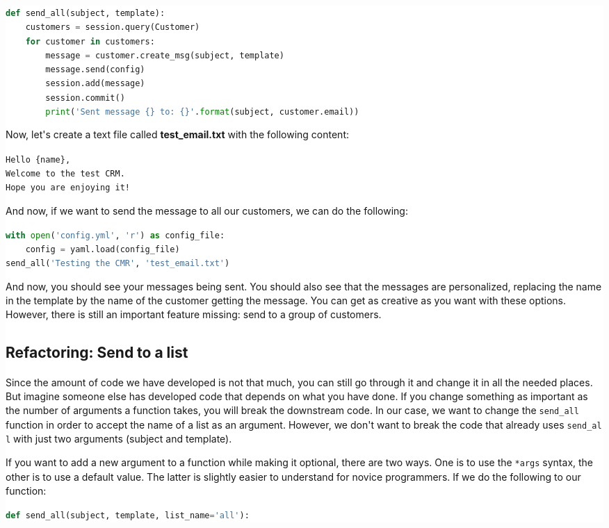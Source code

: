 ```python
def send_all(subject, template):
    customers = session.query(Customer)
    for customer in customers:
        message = customer.create_msg(subject, template)
        message.send(config)
        session.add(message)
        session.commit()
        print('Sent message {} to: {}'.format(subject, customer.email))
```

Now, let's create a text file called **test\_email.txt** with the
following content:

```text
Hello {name},
Welcome to the test CRM.
Hope you are enjoying it!
```

And now, if we want to send the message to all our customers, we can do
the following:

```python
with open('config.yml', 'r') as config_file:
    config = yaml.load(config_file)
send_all('Testing the CMR', 'test_email.txt')
```

And now, you should see your messages being sent. You should also see
that the messages are personalized, replacing the name in the template
by the name of the customer getting the message. You can get as creative
as you want with these options. However, there is still an important
feature missing: send to a group of customers.

Refactoring: Send to a list
---------------------------

Since the amount of code we have developed is not that much, you can
still go through it and change it in all the needed places. But imagine
someone else has developed code that depends on what you have done. If
you change something as important as the number of arguments a function
takes, you will break the downstream code. In our case, we want to
change the `send_all` function in order to accept the name of a list as
an argument. However, we don't want to break the code that already uses
`send_all` with just two arguments (subject and template).

If you want to add a new argument to a function while making it
optional, there are two ways. One is to use the `*args` syntax, the
other is to use a default value. The latter is slightly easier to
understand for novice programmers. If we do the following to our
function:

```python
def send_all(subject, template, list_name='all'):
```
